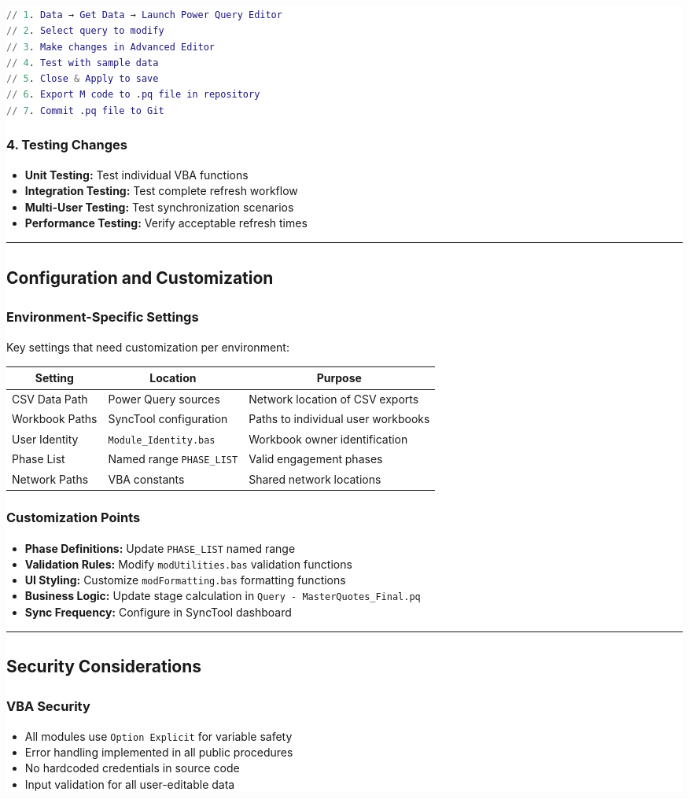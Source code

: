 ```m
// 1. Data → Get Data → Launch Power Query Editor
// 2. Select query to modify
// 3. Make changes in Advanced Editor
// 4. Test with sample data
// 5. Close & Apply to save
// 6. Export M code to .pq file in repository
// 7. Commit .pq file to Git
```

### 4. Testing Changes

- **Unit Testing:** Test individual VBA functions
- **Integration Testing:** Test complete refresh workflow
- **Multi-User Testing:** Test synchronization scenarios
- **Performance Testing:** Verify acceptable refresh times

---

## Configuration and Customization

### Environment-Specific Settings

Key settings that need customization per environment:

| Setting | Location | Purpose |
|---------|----------|---------|
| CSV Data Path | Power Query sources | Network location of CSV exports |
| Workbook Paths | SyncTool configuration | Paths to individual user workbooks |
| User Identity | `Module_Identity.bas` | Workbook owner identification |
| Phase List | Named range `PHASE_LIST` | Valid engagement phases |
| Network Paths | VBA constants | Shared network locations |

### Customization Points

- **Phase Definitions:** Update `PHASE_LIST` named range
- **Validation Rules:** Modify `modUtilities.bas` validation functions
- **UI Styling:** Customize `modFormatting.bas` formatting functions
- **Business Logic:** Update stage calculation in `Query - MasterQuotes_Final.pq`
- **Sync Frequency:** Configure in SyncTool dashboard

---

## Security Considerations

### VBA Security
- All modules use `Option Explicit` for variable safety
- Error handling implemented in all public procedures
- No hardcoded credentials in source code
- Input validation for all user-editable data
